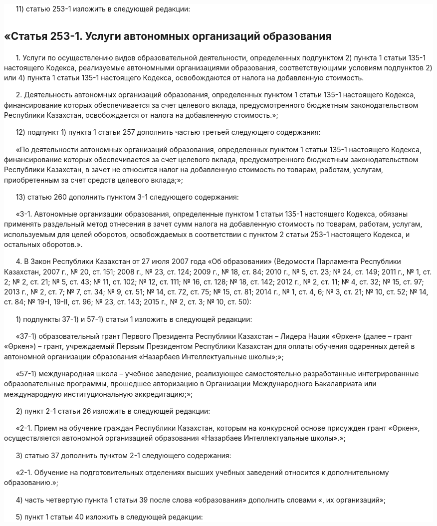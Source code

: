       11) статью 253-1 изложить в следующей редакции:

## «Статья 253-1. Услуги автономных организаций образования

      1. Услуги по осуществлению видов образовательной деятельности, определенных подпунктом 2) пункта 1 статьи 135-1 настоящего Кодекса, реализуемые автономными организациями образования, соответствующими условиям подпунктов 2) или 4) пункта 1 статьи 135-1 настоящего Кодекса, освобождаются от налога на добавленную стоимость.

      2. Деятельность автономных организаций образования, определенных пунктом 1 статьи 135-1 настоящего Кодекса, финансирование которых обеспечивается за счет целевого вклада, предусмотренного бюджетным законодательством Республики Казахстан, освобождается от налога на добавленную стоимость.»;

      12) подпункт 1) пункта 1 статьи 257 дополнить частью третьей следующего содержания:

      «По деятельности автономных организаций образования, определенных пунктом 1 статьи 135-1 настоящего Кодекса, финансирование которых обеспечивается за счет целевого вклада, предусмотренного бюджетным законодательством Республики Казахстан, в зачет не относится налог на добавленную стоимость по товарам, работам, услугам, приобретенным за счет средств целевого вклада;»;

      13) статью 260 дополнить пунктом 3-1 следующего содержания:

      «3-1. Автономные организации образования, определенные пунктом 1 статьи 135-1 настоящего Кодекса, обязаны применять раздельный метод отнесения в зачет сумм налога на добавленную стоимость по товарам, работам, услугам, используемым для целей оборотов, освобождаемых в соответствии с пунктом 2 статьи 253-1 настоящего Кодекса, и остальных оборотов.».

      4. В Закон Республики Казахстан от 27 июля 2007 года «Об образовании» (Ведомости Парламента Республики Казахстан, 2007 г., № 20, ст. 151; 2008 г., № 23, ст. 124; 2009 г., № 18, ст. 84; 2010 г., № 5, ст. 23; № 24, ст. 149; 2011 г., № 1, ст. 2; № 2, ст. 21; № 5, ст. 43; № 11, ст. 102; № 12, ст. 111; № 16, ст. 128; № 18, ст. 142; 2012 г., № 2, ст. 11; № 4, ст. 32; № 15, ст. 97; 2013 г., № 2, ст. 7; № 7, ст. 34; № 9, ст. 51; № 14, ст. 72, ст. 75; № 15, ст. 81; 2014 г., № 1, ст. 4, 6; № 3, ст. 21; № 10, ст. 52; № 14, ст. 84; № 19-I, 19-II, ст. 96; № 23, ст. 143; 2015 г., № 2, ст. 3; № 10, ст. 50):

      1) подпункты 37-1) и 57-1) статьи 1 изложить в следующей редакции:

      «37-1) образовательный грант Первого Президента Республики Казахстан – Лидера Нации «Өркен» (далее – грант «Өркен») – грант, учреждаемый Первым Президентом Республики Казахстан для оплаты обучения одаренных детей в автономной организации образования «Назарбаев Интеллектуальные школы»;»;

      «57-1) международная школа – учебное заведение, реализующее самостоятельно разработанные интегрированные образовательные программы, прошедшее авторизацию в Организации Международного Бакалавриата или международную институциональную аккредитацию;»;

      2) пункт 2-1 статьи 26 изложить в следующей редакции:

      «2-1. Прием на обучение граждан Республики Казахстан, которым на конкурсной основе присужден грант «Өркен», осуществляется автономной организацией образования «Назарбаев Интеллектуальные школы».»;

      3) статью 37 дополнить пунктом 2-1 следующего содержания:

      «2-1. Обучение на подготовительных отделениях высших учебных заведений относится к дополнительному образованию.»;

      4) часть четвертую пункта 1 статьи 39 после слова «образования» дополнить словами «, их организаций»;

      5) пункт 1 статьи 40 изложить в следующей редакции:
